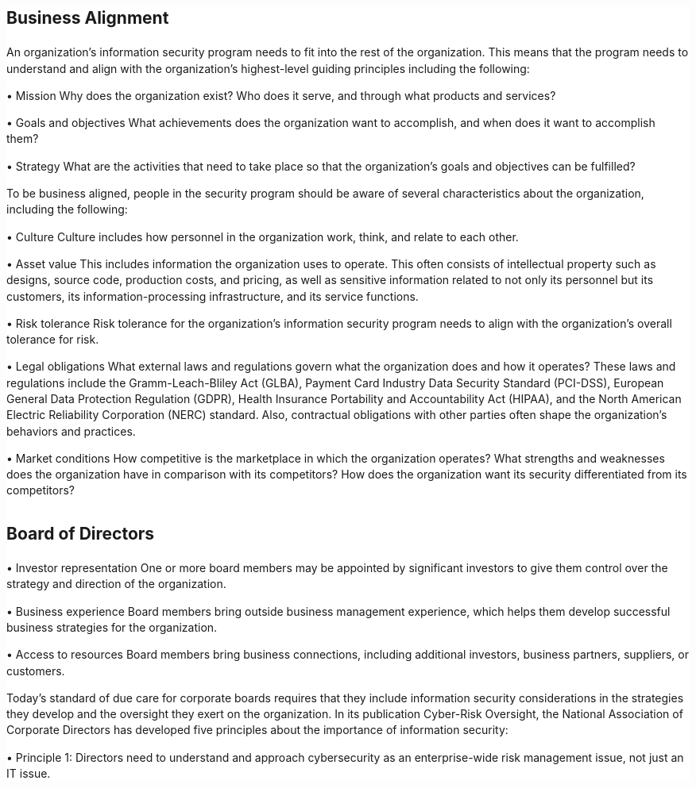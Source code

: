 ## Business Alignment
An organization’s information security program needs to fit into the rest of the organization. This means that the program needs to understand and align with the organization’s highest-level guiding principles including the following:

• Mission Why does the organization exist? Who does it serve, and through what products and services?

• Goals and objectives What achievements does the organization want to accomplish, and when does it want to accomplish them?

• Strategy What are the activities that need to take place so that the organization’s goals and objectives can be fulfilled?

To be business aligned, people in the security program should be aware of several characteristics about the organization, including the following:

• Culture Culture includes how personnel in the organization work, think, and relate to each other.

• Asset value This includes information the organization uses to operate. This often consists of intellectual property such as designs, source code, production costs, and pricing, as well as sensitive information related to not only its personnel but its customers, its information-processing infrastructure, and its service functions.

• Risk tolerance Risk tolerance for the organization’s information security program needs to align with the organization’s overall tolerance for risk.

• Legal obligations What external laws and regulations govern what the organization does and how it operates? These laws and regulations include the Gramm-Leach-Bliley Act (GLBA), Payment Card Industry Data Security Standard (PCI-DSS), European General Data Protection Regulation (GDPR), Health Insurance Portability and Accountability Act (HIPAA), and the North American Electric Reliability Corporation (NERC) standard. Also, contractual obligations with other parties often shape the organization’s behaviors and practices.

• Market conditions How competitive is the marketplace in which the organization operates? What strengths and weaknesses does the organization have in comparison with its competitors? How does the organization want its security differentiated from its competitors?

## Board of Directors
• Investor representation One or more board members may be appointed by significant investors to give them control over the strategy and direction of the organization.

• Business experience Board members bring outside business management experience, which helps them develop successful business strategies for the organization.

• Access to resources Board members bring business connections, including additional investors, business partners, suppliers, or customers.

Today’s standard of due care for corporate boards requires that they include information security considerations in the strategies they develop and the oversight they exert on the organization. In its publication Cyber-Risk Oversight, the National Association of Corporate Directors has developed five principles about the importance of information security:

• Principle 1: Directors need to understand and approach cybersecurity as an enterprise-wide risk management issue, not just an IT issue.
